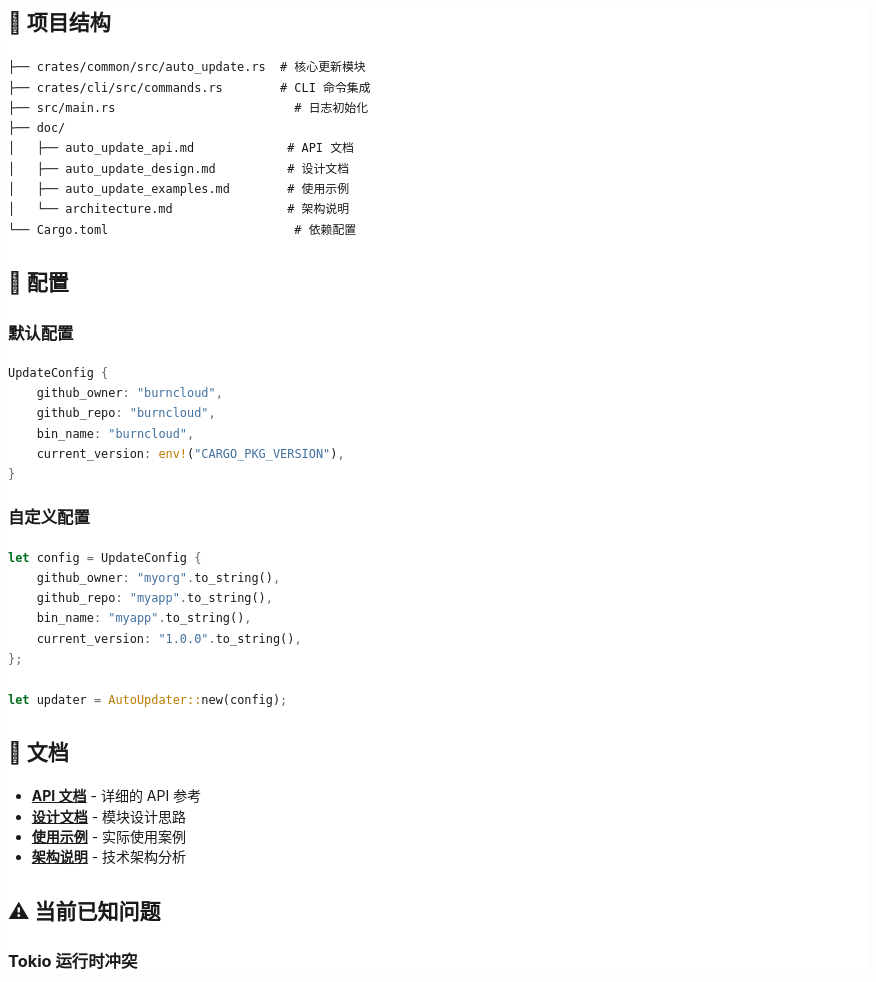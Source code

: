 ## 📁 项目结构

```
├── crates/common/src/auto_update.rs  # 核心更新模块
├── crates/cli/src/commands.rs        # CLI 命令集成
├── src/main.rs                         # 日志初始化
├── doc/
│   ├── auto_update_api.md             # API 文档
│   ├── auto_update_design.md          # 设计文档
│   ├── auto_update_examples.md        # 使用示例
│   └── architecture.md                # 架构说明
└── Cargo.toml                          # 依赖配置
```

## 🔧 配置

### 默认配置

```rust
UpdateConfig {
    github_owner: "burncloud",
    github_repo: "burncloud",
    bin_name: "burncloud",
    current_version: env!("CARGO_PKG_VERSION"),
}
```

### 自定义配置

```rust
let config = UpdateConfig {
    github_owner: "myorg".to_string(),
    github_repo: "myapp".to_string(),
    bin_name: "myapp".to_string(),
    current_version: "1.0.0".to_string(),
};

let updater = AutoUpdater::new(config);
```

## 📖 文档

- **[API 文档](doc/auto_update_api.md)** - 详细的 API 参考
- **[设计文档](doc/auto_update_design.md)** - 模块设计思路
- **[使用示例](doc/auto_update_examples.md)** - 实际使用案例
- **[架构说明](doc/architecture.md)** - 技术架构分析

## ⚠️ 当前已知问题

### Tokio 运行时冲突
